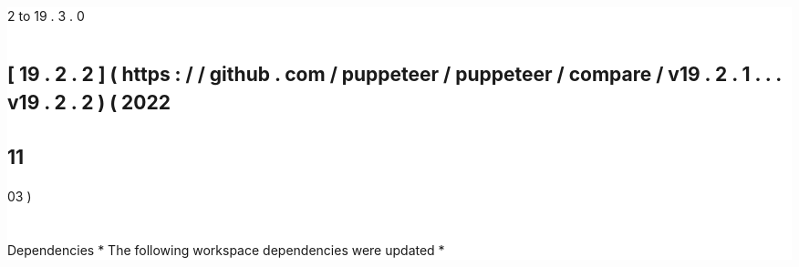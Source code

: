 2
to
19
.
3
.
0
#
#
[
19
.
2
.
2
]
(
https
:
/
/
github
.
com
/
puppeteer
/
puppeteer
/
compare
/
v19
.
2
.
1
.
.
.
v19
.
2
.
2
)
(
2022
-
11
-
03
)
#
#
#
Dependencies
*
The
following
workspace
dependencies
were
updated
*